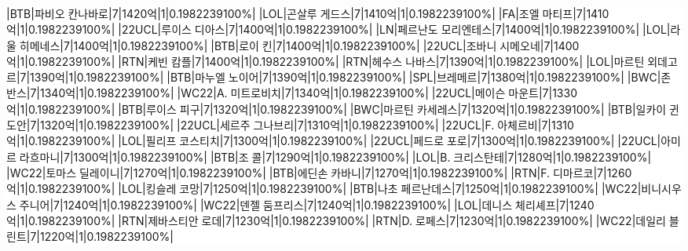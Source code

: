 |BTB|파비오 칸나바로|7|1420억|1|0.1982239100%|
|LOL|곤살루 게드스|7|1410억|1|0.1982239100%|
|FA|조엘 마티프|7|1410억|1|0.1982239100%|
|22UCL|루이스 디아스|7|1400억|1|0.1982239100%|
|LN|페르난도 모리엔테스|7|1400억|1|0.1982239100%|
|LOL|라울 히메네스|7|1400억|1|0.1982239100%|
|BTB|로이 킨|7|1400억|1|0.1982239100%|
|22UCL|조바니 시메오네|7|1400억|1|0.1982239100%|
|RTN|케빈 캄플|7|1400억|1|0.1982239100%|
|RTN|헤수스 나바스|7|1390억|1|0.1982239100%|
|LOL|마르틴 외데고르|7|1390억|1|0.1982239100%|
|BTB|마누엘 노이어|7|1390억|1|0.1982239100%|
|SPL|브레메르|7|1380억|1|0.1982239100%|
|BWC|존 반스|7|1340억|1|0.1982239100%|
|WC22|A. 미트로비치|7|1340억|1|0.1982239100%|
|22UCL|메이슨 마운트|7|1330억|1|0.1982239100%|
|BTB|루이스 피구|7|1320억|1|0.1982239100%|
|BWC|마르틴 카세레스|7|1320억|1|0.1982239100%|
|BTB|일카이 귄도안|7|1320억|1|0.1982239100%|
|22UCL|세르주 그나브리|7|1310억|1|0.1982239100%|
|22UCL|F. 아체르비|7|1310억|1|0.1982239100%|
|LOL|필리프 코스티치|7|1300억|1|0.1982239100%|
|22UCL|페드로 포로|7|1300억|1|0.1982239100%|
|22UCL|아미르 라흐마니|7|1300억|1|0.1982239100%|
|BTB|조 콜|7|1290억|1|0.1982239100%|
|LOL|B. 크리스탄테|7|1280억|1|0.1982239100%|
|WC22|토마스 딜레이니|7|1270억|1|0.1982239100%|
|BTB|에딘손 카바니|7|1270억|1|0.1982239100%|
|RTN|F. 디마르코|7|1260억|1|0.1982239100%|
|LOL|킹슬레 코망|7|1250억|1|0.1982239100%|
|BTB|나초 페르난데스|7|1250억|1|0.1982239100%|
|WC22|비니시우스 주니어|7|1240억|1|0.1982239100%|
|WC22|덴젤 둠프리스|7|1240억|1|0.1982239100%|
|LOL|데니스 체리셰프|7|1240억|1|0.1982239100%|
|RTN|제바스티안 로데|7|1230억|1|0.1982239100%|
|RTN|D. 로페스|7|1230억|1|0.1982239100%|
|WC22|데일리 블린트|7|1220억|1|0.1982239100%|